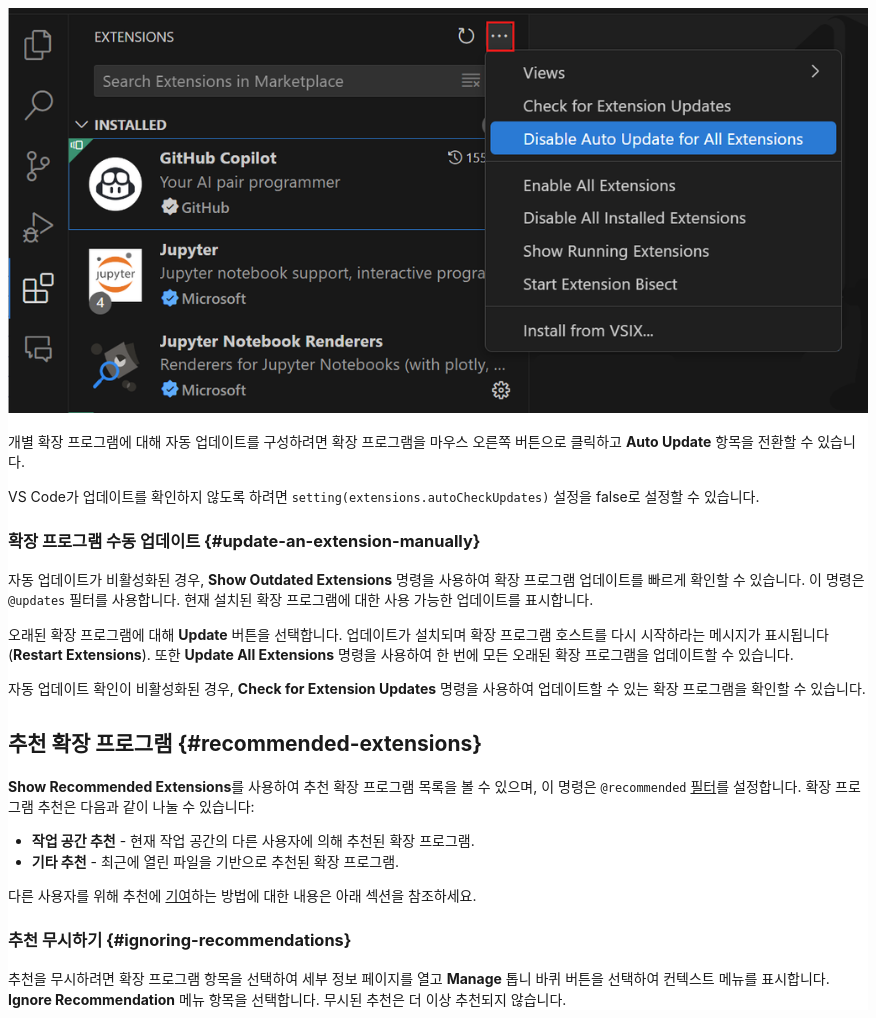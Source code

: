 ![모든 확장 프로그램 자동 업데이트 비활성화 작업](images/extension-marketplace/disable-auto-update-all-extensions.png)

개별 확장 프로그램에 대해 자동 업데이트를 구성하려면 확장 프로그램을 마우스 오른쪽 버튼으로 클릭하고 **Auto Update** 항목을 전환할 수 있습니다.

VS Code가 업데이트를 확인하지 않도록 하려면 `setting(extensions.autoCheckUpdates)` 설정을 false로 설정할 수 있습니다.

### 확장 프로그램 수동 업데이트 {#update-an-extension-manually}

자동 업데이트가 비활성화된 경우, **Show Outdated Extensions** 명령을 사용하여 확장 프로그램 업데이트를 빠르게 확인할 수 있습니다. 이 명령은 `@updates` 필터를 사용합니다. 현재 설치된 확장 프로그램에 대한 사용 가능한 업데이트를 표시합니다.

오래된 확장 프로그램에 대해 **Update** 버튼을 선택합니다. 업데이트가 설치되며 확장 프로그램 호스트를 다시 시작하라는 메시지가 표시됩니다 (**Restart Extensions**). 또한 **Update All Extensions** 명령을 사용하여 한 번에 모든 오래된 확장 프로그램을 업데이트할 수 있습니다.

자동 업데이트 확인이 비활성화된 경우, **Check for Extension Updates** 명령을 사용하여 업데이트할 수 있는 확장 프로그램을 확인할 수 있습니다.

## 추천 확장 프로그램 {#recommended-extensions}

**Show Recommended Extensions**를 사용하여 추천 확장 프로그램 목록을 볼 수 있으며, 이 명령은 `@recommended` [필터](#extensions-view-filters)를 설정합니다. 확장 프로그램 추천은 다음과 같이 나눌 수 있습니다:

* **작업 공간 추천** - 현재 작업 공간의 다른 사용자에 의해 추천된 확장 프로그램.
* **기타 추천** - 최근에 열린 파일을 기반으로 추천된 확장 프로그램.

다른 사용자를 위해 추천에 [기여](#workspace-recommended-extensions)하는 방법에 대한 내용은 아래 섹션을 참조하세요.

### 추천 무시하기 {#ignoring-recommendations}

추천을 무시하려면 확장 프로그램 항목을 선택하여 세부 정보 페이지를 열고 **Manage** 톱니 바퀴 버튼을 선택하여 컨텍스트 메뉴를 표시합니다. **Ignore Recommendation** 메뉴 항목을 선택합니다. 무시된 추천은 더 이상 추천되지 않습니다.
